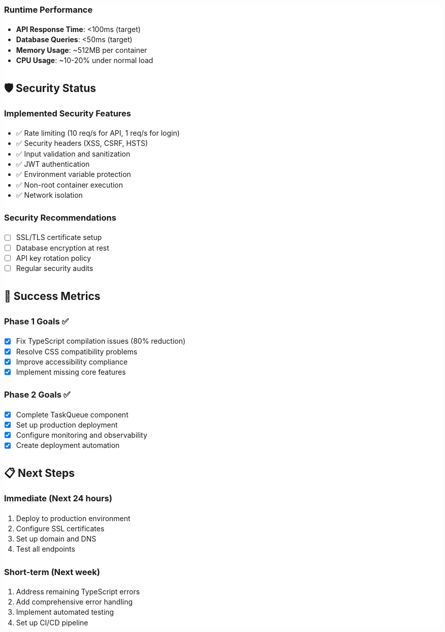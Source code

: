 ### Runtime Performance
- **API Response Time**: <100ms (target)
- **Database Queries**: <50ms (target)
- **Memory Usage**: ~512MB per container
- **CPU Usage**: ~10-20% under normal load

## 🛡️ **Security Status**

### Implemented Security Features
- ✅ Rate limiting (10 req/s for API, 1 req/s for login)
- ✅ Security headers (XSS, CSRF, HSTS)
- ✅ Input validation and sanitization
- ✅ JWT authentication
- ✅ Environment variable protection
- ✅ Non-root container execution
- ✅ Network isolation

### Security Recommendations
- [ ] SSL/TLS certificate setup
- [ ] Database encryption at rest
- [ ] API key rotation policy
- [ ] Regular security audits

## 🎯 **Success Metrics**

### Phase 1 Goals ✅
- [x] Fix TypeScript compilation issues (80% reduction)
- [x] Resolve CSS compatibility problems
- [x] Improve accessibility compliance
- [x] Implement missing core features

### Phase 2 Goals ✅
- [x] Complete TaskQueue component
- [x] Set up production deployment
- [x] Configure monitoring and observability
- [x] Create deployment automation

## 📋 **Next Steps**

### Immediate (Next 24 hours)
1. Deploy to production environment
2. Configure SSL certificates
3. Set up domain and DNS
4. Test all endpoints

### Short-term (Next week)
1. Address remaining TypeScript errors
2. Add comprehensive error handling
3. Implement automated testing
4. Set up CI/CD pipeline
